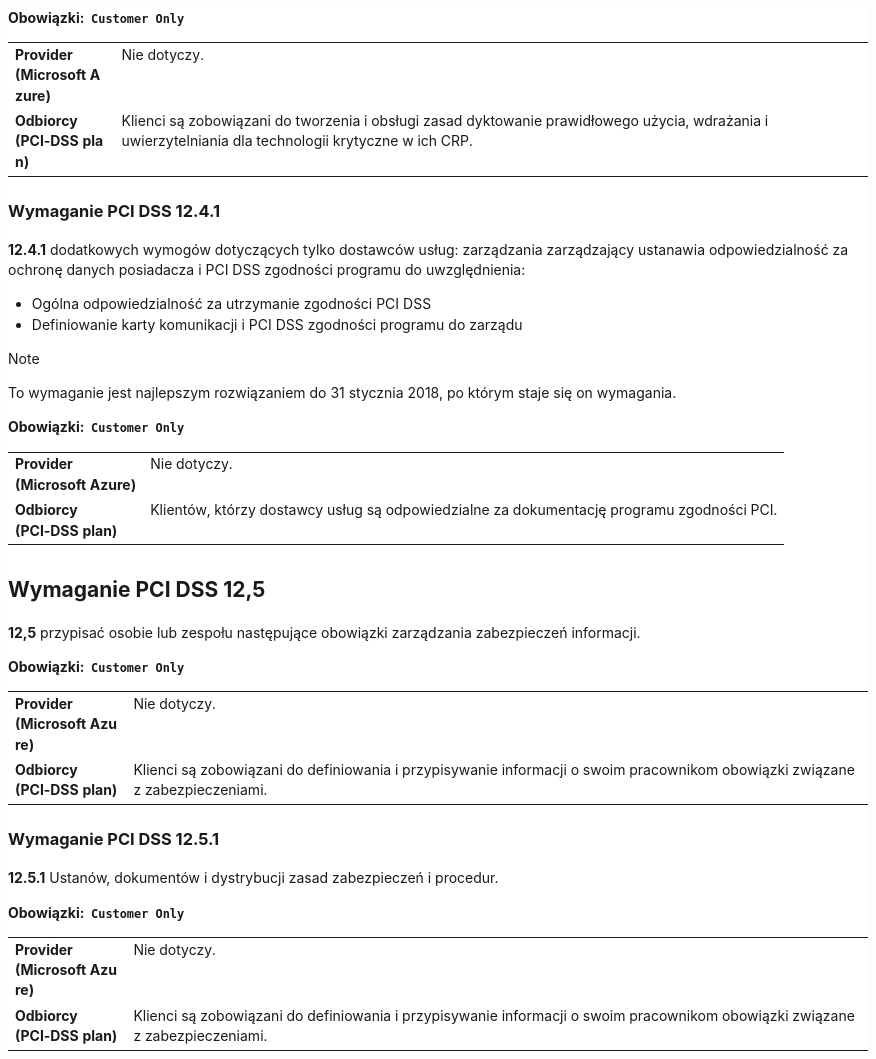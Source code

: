 **Obowiązki:&nbsp;&nbsp;`Customer Only`**

|||
|---|---|
| **Provider<br />(Microsoft&nbsp;Azure)** | Nie dotyczy. |
| **Odbiorcy<br />(PCI&#8209;DSS&nbsp;plan)** | Klienci są zobowiązani do tworzenia i obsługi zasad dyktowanie prawidłowego użycia, wdrażania i uwierzytelniania dla technologii krytyczne w ich CRP.|



### <a name="pci-dss-requirement-1241"></a>Wymaganie PCI DSS 12.4.1

**12.4.1** dodatkowych wymogów dotyczących tylko dostawców usług: zarządzania zarządzający ustanawia odpowiedzialność za ochronę danych posiadacza i PCI DSS zgodności programu do uwzględnienia:
- Ogólna odpowiedzialność za utrzymanie zgodności PCI DSS
- Definiowanie karty komunikacji i PCI DSS zgodności programu do zarządu 

> [!NOTE]
> To wymaganie jest najlepszym rozwiązaniem do 31 stycznia 2018, po którym staje się on wymagania.

**Obowiązki:&nbsp;&nbsp;`Customer Only`**

|||
|---|---|
| **Provider<br />(Microsoft&nbsp;Azure)** | Nie dotyczy. |
| **Odbiorcy<br />(PCI&#8209;DSS&nbsp;plan)** | Klientów, którzy dostawcy usług są odpowiedzialne za dokumentację programu zgodności PCI.|



## <a name="pci-dss-requirement-125"></a>Wymaganie PCI DSS 12,5

**12,5** przypisać osobie lub zespołu następujące obowiązki zarządzania zabezpieczeń informacji.

**Obowiązki:&nbsp;&nbsp;`Customer Only`**

|||
|---|---|
| **Provider<br />(Microsoft&nbsp;Azure)** | Nie dotyczy. |
| **Odbiorcy<br />(PCI&#8209;DSS&nbsp;plan)** | Klienci są zobowiązani do definiowania i przypisywanie informacji o swoim pracownikom obowiązki związane z zabezpieczeniami.|



### <a name="pci-dss-requirement-1251"></a>Wymaganie PCI DSS 12.5.1

**12.5.1** Ustanów, dokumentów i dystrybucji zasad zabezpieczeń i procedur.

**Obowiązki:&nbsp;&nbsp;`Customer Only`**

|||
|---|---|
| **Provider<br />(Microsoft&nbsp;Azure)** | Nie dotyczy. |
| **Odbiorcy<br />(PCI&#8209;DSS&nbsp;plan)** | Klienci są zobowiązani do definiowania i przypisywanie informacji o swoim pracownikom obowiązki związane z zabezpieczeniami.|
